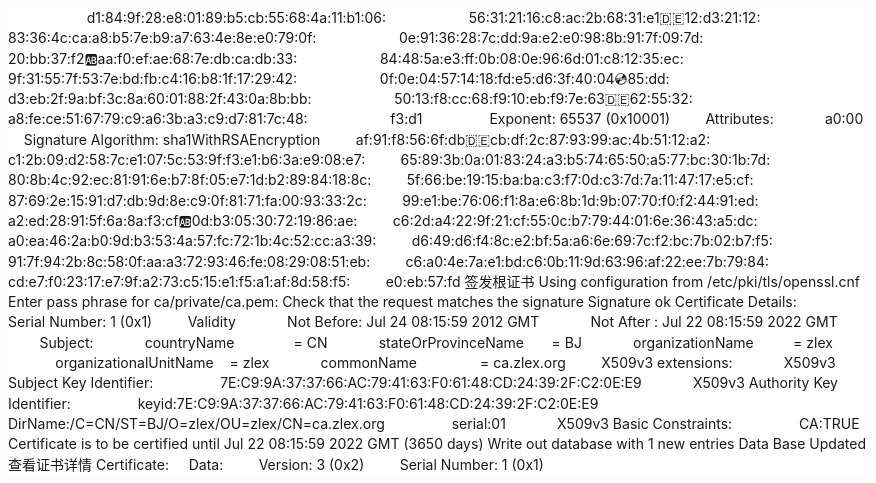                     d1:84:9f:28:e8:01:89:b5:cb:55:68:4a:11:b1:06:
                    56:31:21:16:c8:ac:2b:68:31:e1:de:12:d3:21:12:
                    83:36:4c:ca:a8:b5:7e:b9:a7:63:4e:8e:e0:79:0f:
                    0e:91:36:28:7c:dd:9a:e2:e0:98:8b:91:7f:09:7d:
                    20:bb:37:f2:ab:aa:f0:ef:ae:68:7e:db:ca:db:33:
                    84:48:5a:e3:ff:0b:08:0e:96:6d:01:c8:12:35:ec:
                    9f:31:55:7f:53:7e:bd:fb:c4:16:b8:1f:17:29:42:
                    0f:0e:04:57:14:18:fd:e5:d6:3f:40:04:cd:85:dd:
                    d3:eb:2f:9a:bf:3c:8a:60:01:88:2f:43:0a:8b:bb:
                    50:13:f8:cc:68:f9:10:eb:f9:7e:63:de:62:55:32:
                    a8:fe:ce:51:67:79:c9:a6:3b:a3:c9:d7:81:7c:48:
                    f3:d1
                Exponent: 65537 (0x10001)
        Attributes:
            a0:00
    Signature Algorithm: sha1WithRSAEncryption
        af:91:f8:56:6f:db:de:cb:df:2c:87:93:99:ac:4b:51:12:a2:
        c1:2b:09:d2:58:7c:e1:07:5c:53:9f:f3:e1:b6:3a:e9:08:e7:
        65:89:3b:0a:01:83:24:a3:b5:74:65:50:a5:77:bc:30:1b:7d:
        80:8b:4c:92:ec:81:91:6e:b7:8f:05:e7:1d:b2:89:84:18:8c:
        5f:66:be:19:15:ba:ba:c3:f7:0d:c3:7d:7a:11:47:17:e5:cf:
        87:69:2e:15:91:d7:db:9d:8e:c9:0f:81:71:fa:00:93:33:2c:
        99:e1:be:76:06:f1:8a:e6:8b:1d:9b:07:70:f0:f2:44:91:ed:
        a2:ed:28:91:5f:6a:8a:f3:cf:ab:0d:b3:05:30:72:19:86:ae:
        c6:2d:a4:22:9f:21:cf:55:0c:b7:79:44:01:6e:36:43:a5:dc:
        a0:ea:46:2a:b0:9d:b3:53:4a:57:fc:72:1b:4c:52:cc:a3:39:
        d6:49:d6:f4:8c:e2:bf:5a:a6:6e:69:7c:f2:bc:7b:02:b7:f5:
        91:7f:94:2b:8c:58:0f:aa:a3:72:93:46:fe:08:29:08:51:eb:
        c6:a0:4e:7a:e1:bd:c6:0b:11:9d:63:96:af:22:ee:7b:79:84:
        cd:e7:f0:23:17:e7:9f:a2:73:c5:15:e1:f5:a1:af:8d:58:f5:
        e0:eb:57:fd
签发根证书
Using configuration from /etc/pki/tls/openssl.cnf
Enter pass phrase for ca/private/ca.pem:
Check that the request matches the signature
Signature ok
Certificate Details:
        Serial Number: 1 (0x1)
        Validity
            Not Before: Jul 24 08:15:59 2012 GMT
            Not After : Jul 22 08:15:59 2022 GMT
        Subject:
            countryName               = CN
            stateOrProvinceName       = BJ
            organizationName          = zlex
            organizationalUnitName    = zlex
            commonName                = ca.zlex.org
        X509v3 extensions:
            X509v3 Subject Key Identifier:
                7E:C9:9A:37:37:66:AC:79:41:63:F0:61:48:CD:24:39:2F:C2:0E:E9
            X509v3 Authority Key Identifier:
                keyid:7E:C9:9A:37:37:66:AC:79:41:63:F0:61:48:CD:24:39:2F:C2:0E:E9
                DirName:/C=CN/ST=BJ/O=zlex/OU=zlex/CN=ca.zlex.org
                serial:01
            X509v3 Basic Constraints:
                CA:TRUE
Certificate is to be certified until Jul 22 08:15:59 2022 GMT (3650 days)
Write out database with 1 new entries
Data Base Updated
查看证书详情
Certificate:
    Data:
        Version: 3 (0x2)
        Serial Number: 1 (0x1)